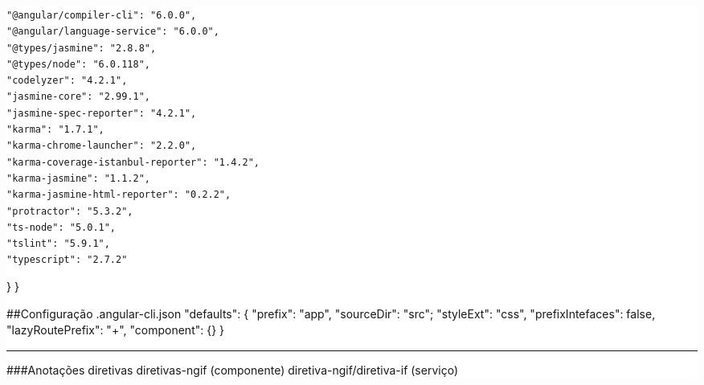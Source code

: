     "@angular/compiler-cli": "6.0.0",
    "@angular/language-service": "6.0.0",
    "@types/jasmine": "2.8.8",
    "@types/node": "6.0.118",
    "codelyzer": "4.2.1",
    "jasmine-core": "2.99.1",
    "jasmine-spec-reporter": "4.2.1",
    "karma": "1.7.1",
    "karma-chrome-launcher": "2.2.0",
    "karma-coverage-istanbul-reporter": "1.4.2",
    "karma-jasmine": "1.1.2",
    "karma-jasmine-html-reporter": "0.2.2",
    "protractor": "5.3.2",
    "ts-node": "5.0.1",
    "tslint": "5.9.1",
    "typescript": "2.7.2"
  }
}



##Configuração .angular-cli.json
  "defaults": {
    "prefix": "app",
    "sourceDir": "src";
    "styleExt": "css",
    "prefixIntefaces": false,
    "lazyRoutePrefix": "+",
    "component": {}
  }

---------------------------------------------------------
###Anotações
diretivas
	diretivas-ngif (componente)
	diretiva-ngif/diretiva-if (serviço)


